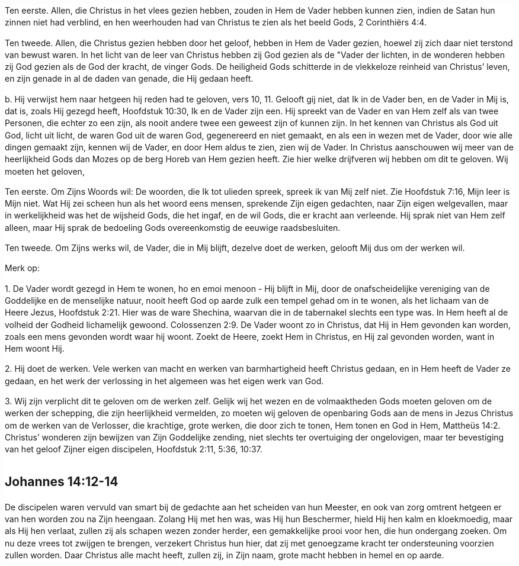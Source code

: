 Ten eerste. Allen, die Christus in het vlees gezien hebben, zouden in Hem de Vader hebben kunnen zien, indien de Satan hun zinnen niet had verblind, en hen weerhouden had van Christus te zien als het beeld Gods, 2 Corinthiërs 4:4. 

Ten tweede. Allen, die Christus gezien hebben door het geloof, hebben in Hem de Vader gezien, hoewel zij zich daar niet terstond van bewust waren. In het licht van de leer van Christus hebben zij God gezien als de "Vader der lichten, in de wonderen hebben zij God gezien als de God der kracht, de vinger Gods. De heiligheid Gods schitterde in de vlekkeloze reinheid van Christus’ leven, en zijn genade in al de daden van genade, die Hij gedaan heeft. 

b. Hij verwijst hem naar hetgeen hij reden had te geloven, vers 10, 11. Gelooft gij niet, dat Ik in de Vader ben, en de Vader in Mij is, dat is, zoals Hij gezegd heeft, Hoofdstuk 10:30, Ik en de Vader zijn een. Hij spreekt van de Vader en van Hem zelf als van twee Personen, die echter zo een zijn, als nooit andere twee een geweest zijn of kunnen zijn. In het kennen van Christus als God uit God, licht uit licht, de waren God uit de waren God, gegenereerd en niet gemaakt, en als een in wezen met de Vader, door wie alle dingen gemaakt zijn, kennen wij de Vader, en door Hem aldus te zien, zien wij de Vader. In Christus aanschouwen wij meer van de heerlijkheid Gods dan Mozes op de berg Horeb van Hem gezien heeft. Zie hier welke drijfveren wij hebben om dit te geloven. 
Wij moeten het geloven, 

Ten eerste. Om Zijns Woords wil: De woorden, die Ik tot ulieden spreek, spreek ik van Mij zelf niet. Zie Hoofdstuk 7:16, Mijn leer is Mijn niet. Wat Hij zei scheen hun als het woord eens mensen, sprekende Zijn eigen gedachten, naar Zijn eigen welgevallen, maar in werkelijkheid was het de wijsheid Gods, die het ingaf, en de wil Gods, die er kracht aan verleende. Hij sprak niet van Hem zelf alleen, maar Hij sprak de bedoeling Gods overeenkomstig de eeuwige raadsbesluiten. 

Ten tweede. Om Zijns werks wil, de Vader, die in Mij blijft, dezelve doet de werken, gelooft Mij dus om der werken wil. 

Merk op:

1\. De Vader wordt gezegd in Hem te wonen, ho en emoi menoon - Hij blijft in Mij, door de onafscheidelijke vereniging van de Goddelijke en de menselijke natuur, nooit heeft God op aarde zulk een tempel gehad om in te wonen, als het lichaam van de Heere Jezus, Hoofdstuk 2:21. Hier was de ware Shechina, waarvan die in de tabernakel slechts een type was. In Hem heeft al de volheid der Godheid lichamelijk gewoond. Colossenzen 2:9. De Vader woont zo in Christus, dat Hij in Hem gevonden kan worden, zoals een mens gevonden wordt waar hij woont. Zoekt de Heere, zoekt Hem in Christus, en Hij zal gevonden worden, want in Hem woont Hij. 

2\. Hij doet de werken. Vele werken van macht en werken van barmhartigheid heeft Christus gedaan, en in Hem heeft de Vader ze gedaan, en het werk der verlossing in het algemeen was het eigen werk van God. 

3\. Wij zijn verplicht dit te geloven om de werken zelf. Gelijk wij het wezen en de volmaaktheden Gods moeten geloven om de werken der schepping, die zijn heerlijkheid vermelden, zo moeten wij geloven de openbaring Gods aan de mens in Jezus Christus om de werken van de Verlosser, die krachtige, grote werken, die door zich te tonen, Hem tonen en God in Hem, Mattheüs 14:2. Christus’ wonderen zijn bewijzen van Zijn Goddelijke zending, niet slechts ter overtuiging der ongelovigen, maar ter bevestiging van het geloof Zijner eigen discipelen, Hoofdstuk 2:11, 5:36, 10:37. 


## Johannes 14:12-14 
De discipelen waren vervuld van smart bij de gedachte aan het scheiden van hun Meester, en ook van zorg omtrent hetgeen er van hen worden zou na Zijn heengaan. Zolang Hij met hen was, was Hij hun Beschermer, hield Hij hen kalm en kloekmoedig, maar als Hij hen verlaat, zullen zij als schapen wezen zonder herder, een gemakkelijke prooi voor hen, die hun ondergang zoeken. Om nu deze vrees tot zwijgen te brengen, verzekert Christus hun hier, dat zij met genoegzame kracht ter ondersteuning voorzien zullen worden. Daar Christus alle macht heeft, zullen zij, in Zijn naam, grote macht hebben in hemel en op aarde. 
